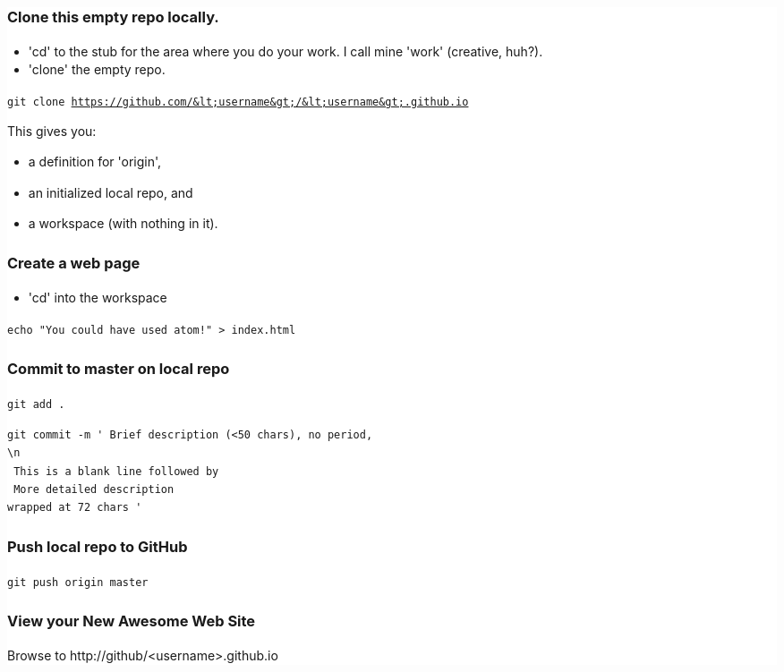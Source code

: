 

### Clone this empty repo locally.

- 'cd' to the stub for the area where you do your work. I call mine 'work' (creative, huh?).
- 'clone' the empty repo.

<code>git clone https://github.com/&lt;username&gt;/&lt;username&gt;.github.io</code>

This gives you:

- a definition for 'origin',

- an initialized local repo, and

- a workspace (with nothing in it).

### Create a web page

- 'cd' into the workspace

<code>echo "You could have used atom!" &gt; index.html</code>

### Commit to master on local repo

<code>git add .</code>

<code>git commit -m '
Brief description (&lt;50 chars), no period, \n<br/>
This is a blank line followed by<br/>
More detailed description wrapped at 72 chars
'</code>

### Push local repo to GitHub

<code>git push origin master</code>

### View your New Awesome Web Site

Browse to http://github/&lt;username&gt;.github.io

